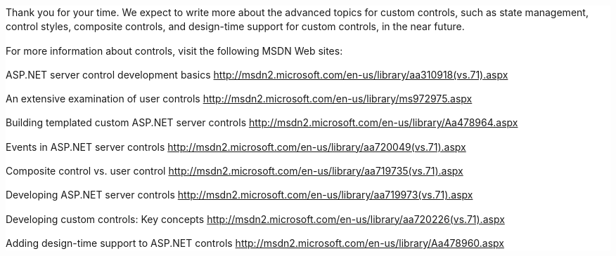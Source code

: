 Thank you for your time. We expect to write more about the advanced topics for custom controls, such as state management, control styles, composite controls, and design-time support for custom controls, in the near future.

For more information about controls, visit the following MSDN Web sites:

ASP.NET server control development basics
http://msdn2.microsoft.com/en-us/library/aa310918(vs.71).aspx

An extensive examination of user controls
http://msdn2.microsoft.com/en-us/library/ms972975.aspx

Building templated custom ASP.NET server controls
http://msdn2.microsoft.com/en-us/library/Aa478964.aspx

Events in ASP.NET server controls
http://msdn2.microsoft.com/en-us/library/aa720049(vs.71).aspx

Composite control vs. user control
http://msdn2.microsoft.com/en-us/library/aa719735(vs.71).aspx

Developing ASP.NET server controls
http://msdn2.microsoft.com/en-us/library/aa719973(vs.71).aspx

Developing custom controls: Key concepts
http://msdn2.microsoft.com/en-us/library/aa720226(vs.71).aspx

Adding design-time support to ASP.NET controls 
http://msdn2.microsoft.com/en-us/library/Aa478960.aspx
